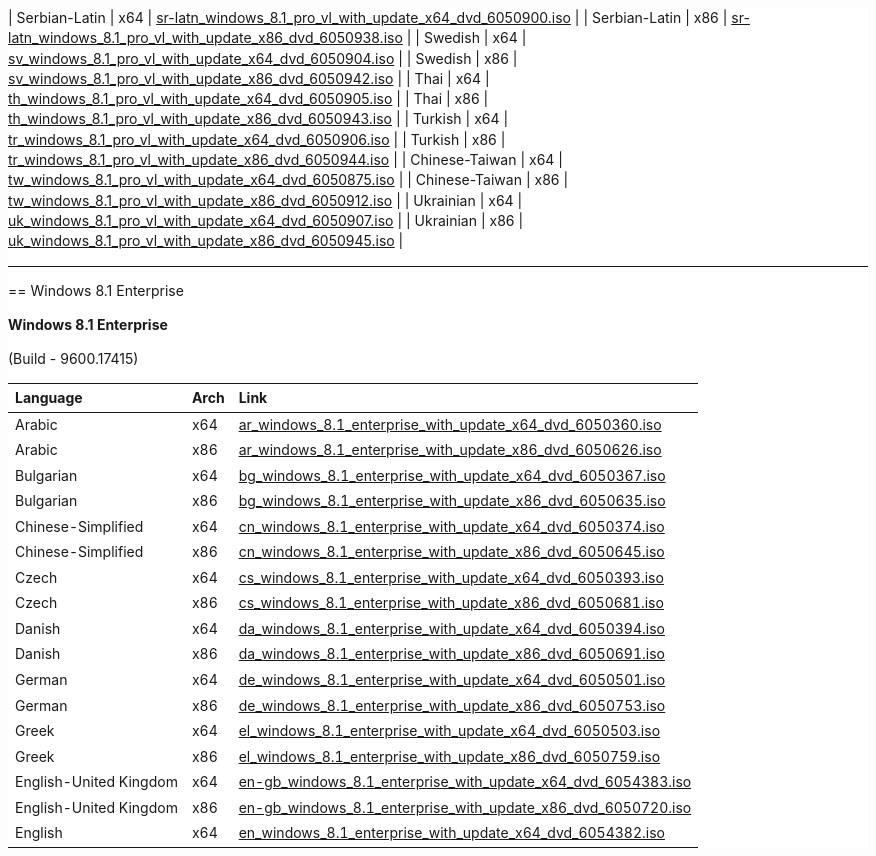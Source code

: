 | Serbian-Latin          | x64  | [sr-latn_windows_8.1_pro_vl_with_update_x64_dvd_6050900.iso](https://drive.massgrave.dev/sr-latn_windows_8.1_pro_vl_with_update_x64_dvd_6050900.iso) |
| Serbian-Latin          | x86  | [sr-latn_windows_8.1_pro_vl_with_update_x86_dvd_6050938.iso](https://drive.massgrave.dev/sr-latn_windows_8.1_pro_vl_with_update_x86_dvd_6050938.iso) |
| Swedish                | x64  | [sv_windows_8.1_pro_vl_with_update_x64_dvd_6050904.iso](https://drive.massgrave.dev/sv_windows_8.1_pro_vl_with_update_x64_dvd_6050904.iso)           |
| Swedish                | x86  | [sv_windows_8.1_pro_vl_with_update_x86_dvd_6050942.iso](https://drive.massgrave.dev/sv_windows_8.1_pro_vl_with_update_x86_dvd_6050942.iso)           |
| Thai                   | x64  | [th_windows_8.1_pro_vl_with_update_x64_dvd_6050905.iso](https://drive.massgrave.dev/th_windows_8.1_pro_vl_with_update_x64_dvd_6050905.iso)           |
| Thai                   | x86  | [th_windows_8.1_pro_vl_with_update_x86_dvd_6050943.iso](https://drive.massgrave.dev/th_windows_8.1_pro_vl_with_update_x86_dvd_6050943.iso)           |
| Turkish                | x64  | [tr_windows_8.1_pro_vl_with_update_x64_dvd_6050906.iso](https://drive.massgrave.dev/tr_windows_8.1_pro_vl_with_update_x64_dvd_6050906.iso)           |
| Turkish                | x86  | [tr_windows_8.1_pro_vl_with_update_x86_dvd_6050944.iso](https://drive.massgrave.dev/tr_windows_8.1_pro_vl_with_update_x86_dvd_6050944.iso)           |
| Chinese-Taiwan         | x64  | [tw_windows_8.1_pro_vl_with_update_x64_dvd_6050875.iso](https://drive.massgrave.dev/tw_windows_8.1_pro_vl_with_update_x64_dvd_6050875.iso)           |
| Chinese-Taiwan         | x86  | [tw_windows_8.1_pro_vl_with_update_x86_dvd_6050912.iso](https://drive.massgrave.dev/tw_windows_8.1_pro_vl_with_update_x86_dvd_6050912.iso)           |
| Ukrainian              | x64  | [uk_windows_8.1_pro_vl_with_update_x64_dvd_6050907.iso](https://drive.massgrave.dev/uk_windows_8.1_pro_vl_with_update_x64_dvd_6050907.iso)           |
| Ukrainian              | x86  | [uk_windows_8.1_pro_vl_with_update_x86_dvd_6050945.iso](https://drive.massgrave.dev/uk_windows_8.1_pro_vl_with_update_x86_dvd_6050945.iso)           |

----

== Windows 8.1 Enterprise

**Windows 8.1 Enterprise**

(Build - 9600.17415)

| Language               | Arch | Link                                                                                                                                                         |
|:-----------------------|:-----|:-------------------------------------------------------------------------------------------------------------------------------------------------------------|
| Arabic                 | x64  | [ar_windows_8.1_enterprise_with_update_x64_dvd_6050360.iso](https://drive.massgrave.dev/ar_windows_8.1_enterprise_with_update_x64_dvd_6050360.iso)           |
| Arabic                 | x86  | [ar_windows_8.1_enterprise_with_update_x86_dvd_6050626.iso](https://drive.massgrave.dev/ar_windows_8.1_enterprise_with_update_x86_dvd_6050626.iso)           |
| Bulgarian              | x64  | [bg_windows_8.1_enterprise_with_update_x64_dvd_6050367.iso](https://drive.massgrave.dev/bg_windows_8.1_enterprise_with_update_x64_dvd_6050367.iso)           |
| Bulgarian              | x86  | [bg_windows_8.1_enterprise_with_update_x86_dvd_6050635.iso](https://drive.massgrave.dev/bg_windows_8.1_enterprise_with_update_x86_dvd_6050635.iso)           |
| Chinese-Simplified     | x64  | [cn_windows_8.1_enterprise_with_update_x64_dvd_6050374.iso](https://drive.massgrave.dev/cn_windows_8.1_enterprise_with_update_x64_dvd_6050374.iso)           |
| Chinese-Simplified     | x86  | [cn_windows_8.1_enterprise_with_update_x86_dvd_6050645.iso](https://drive.massgrave.dev/cn_windows_8.1_enterprise_with_update_x86_dvd_6050645.iso)           |
| Czech                  | x64  | [cs_windows_8.1_enterprise_with_update_x64_dvd_6050393.iso](https://drive.massgrave.dev/cs_windows_8.1_enterprise_with_update_x64_dvd_6050393.iso)           |
| Czech                  | x86  | [cs_windows_8.1_enterprise_with_update_x86_dvd_6050681.iso](https://drive.massgrave.dev/cs_windows_8.1_enterprise_with_update_x86_dvd_6050681.iso)           |
| Danish                 | x64  | [da_windows_8.1_enterprise_with_update_x64_dvd_6050394.iso](https://drive.massgrave.dev/da_windows_8.1_enterprise_with_update_x64_dvd_6050394.iso)           |
| Danish                 | x86  | [da_windows_8.1_enterprise_with_update_x86_dvd_6050691.iso](https://drive.massgrave.dev/da_windows_8.1_enterprise_with_update_x86_dvd_6050691.iso)           |
| German                 | x64  | [de_windows_8.1_enterprise_with_update_x64_dvd_6050501.iso](https://drive.massgrave.dev/de_windows_8.1_enterprise_with_update_x64_dvd_6050501.iso)           |
| German                 | x86  | [de_windows_8.1_enterprise_with_update_x86_dvd_6050753.iso](https://drive.massgrave.dev/de_windows_8.1_enterprise_with_update_x86_dvd_6050753.iso)           |
| Greek                  | x64  | [el_windows_8.1_enterprise_with_update_x64_dvd_6050503.iso](https://drive.massgrave.dev/el_windows_8.1_enterprise_with_update_x64_dvd_6050503.iso)           |
| Greek                  | x86  | [el_windows_8.1_enterprise_with_update_x86_dvd_6050759.iso](https://drive.massgrave.dev/el_windows_8.1_enterprise_with_update_x86_dvd_6050759.iso)           |
| English-United Kingdom | x64  | [en-gb_windows_8.1_enterprise_with_update_x64_dvd_6054383.iso](https://drive.massgrave.dev/en-gb_windows_8.1_enterprise_with_update_x64_dvd_6054383.iso)     |
| English-United Kingdom | x86  | [en-gb_windows_8.1_enterprise_with_update_x86_dvd_6050720.iso](https://drive.massgrave.dev/en-gb_windows_8.1_enterprise_with_update_x86_dvd_6050720.iso)     |
| English                | x64  | [en_windows_8.1_enterprise_with_update_x64_dvd_6054382.iso](https://drive.massgrave.dev/en_windows_8.1_enterprise_with_update_x64_dvd_6054382.iso)           |